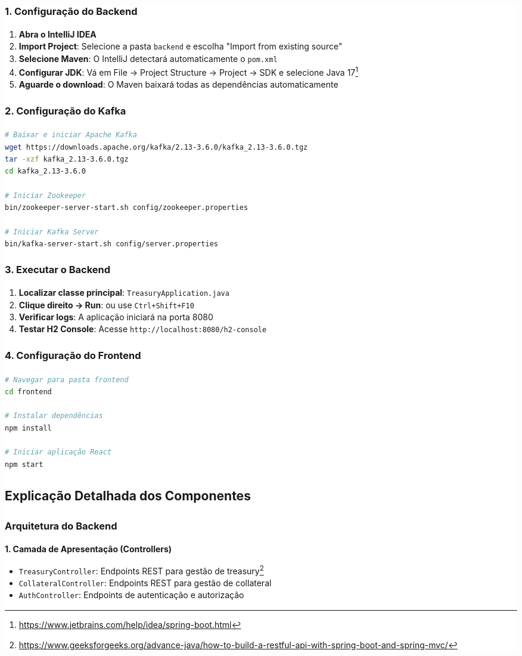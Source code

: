 ### 1. Configuração do Backend

1. **Abra o IntelliJ IDEA**
2. **Import Project**: Selecione a pasta `backend` e escolha "Import from existing source"
3. **Selecione Maven**: O IntelliJ detectará automaticamente o `pom.xml`
4. **Configurar JDK**: Vá em File → Project Structure → Project → SDK e selecione Java 17[^4]
5. **Aguarde o download**: O Maven baixará todas as dependências automaticamente

### 2. Configuração do Kafka

```bash
# Baixar e iniciar Apache Kafka
wget https://downloads.apache.org/kafka/2.13-3.6.0/kafka_2.13-3.6.0.tgz
tar -xzf kafka_2.13-3.6.0.tgz
cd kafka_2.13-3.6.0

# Iniciar Zookeeper
bin/zookeeper-server-start.sh config/zookeeper.properties

# Iniciar Kafka Server
bin/kafka-server-start.sh config/server.properties
```


### 3. Executar o Backend

1. **Localizar classe principal**: `TreasuryApplication.java`
2. **Clique direito → Run**: ou use `Ctrl+Shift+F10`
3. **Verificar logs**: A aplicação iniciará na porta 8080
4. **Testar H2 Console**: Acesse `http://localhost:8080/h2-console`

### 4. Configuração do Frontend

```bash
# Navegar para pasta frontend
cd frontend

# Instalar dependências
npm install

# Iniciar aplicação React
npm start
```


## Explicação Detalhada dos Componentes

### **Arquitetura do Backend**

**1. Camada de Apresentação (Controllers)**

- `TreasuryController`: Endpoints REST para gestão de treasury[^5]
- `CollateralController`: Endpoints REST para gestão de collateral
- `AuthController`: Endpoints de autenticação e autorização


[^1]: https://codesignal.com/learn/courses/introduction-to-spring-boot-and-spring-core-with-kotlin/lessons/understanding-spring-boot-project-structure
[^2]: https://www.linkedin.com/pulse/how-connect-simple-example-program-react-js-spring-boot-sridhar-raj-p-cymfc
[^3]: https://www.dhiwise.com/post/a-step-by-step-guide-to-implementing-react-spring-boot
[^4]: https://www.jetbrains.com/help/idea/spring-boot.html
[^5]: https://www.geeksforgeeks.org/advance-java/how-to-build-a-restful-api-with-spring-boot-and-spring-mvc/
[^6]: https://evoila.com/blog/spring-boot-3-jwt-authentication-leveraging-spring-securitys-support/
[^7]: https://www.geeksforgeeks.org/advance-java/spring-boot-integration-with-kafka/
[^8]: https://www.javacodegeeks.com/2024/07/spring-boot-3-x-new-features.html
[^9]: https://spring.io/guides/gs/spring-boot
[^10]: https://www.geeksforgeeks.org/reactjs/react-material-ui/
[^11]: https://www.youtube.com/watch?v=FB-sKY63AWo
[^12]: https://www.geeksforgeeks.org/springboot/spring-boot-3-0-jwt-authentication-with-spring-security-using-mysql-database/
[^13]: https://studygyaan.com/spring-boot/spring-boot-project-folder-structure-and-best-practices
[^14]: https://www.fiscal.treasury.gov/files/pia/tcmm-pclia.pdf
[^15]: https://blog.devops.dev/advanced-spring-boot-concepts-java-17-f1f815482ceb
[^16]: https://www.aifirm.it/wp-content/uploads/2014/09/Collateral-Management.pdf
[^17]: https://www.techcareer.net/en/blog/java-17-yenilikleri-ve-spring-boot-ile-uyumu
[^18]: https://www.ecb.europa.eu/paym/target/ecms/html/index.en.html
[^19]: https://developer.okta.com/blog/2022/06/17/simple-crud-react-and-spring-boot
[^20]: https://github.com/digitalinnovationone/spring-boot-3-rest-api-template
[^21]: https://www.fiscal.treasury.gov/tcmm/
[^22]: https://www.youtube.com/watch?v=0dhhwRNkDiE
[^23]: https://www.youtube.com/watch?v=YeU2NuPnY8w
[^24]: https://evitec.com/customer-stories/evitec-delivered-as-promised-state-treasurys-collateral-management-now-real-time/
[^25]: https://www.youtube.com/watch?v=B5tcZoNyqGI
[^26]: https://www.frbservices.org/binaries/content/assets/crsocms/treasury-services/collateral-guide.pdf
[^27]: https://www.youtube.com/watch?v=-LUA-LHXobE
[^28]: https://stackoverflow.com/questions/74894299/how-do-i-successfully-change-the-java-version-in-a-spring-boot-project
[^29]: https://www.financialresearch.gov/working-papers/files/OFRwp-2016-06_Map-of-Collateral-Uses.pdf
[^30]: https://agicap.com/en/article/treasury-management-system/
[^31]: https://asee.io/products/banking-finance/collateral-management/
[^32]: https://www.confluent.io/learn/spring-boot-kafka/
[^33]: https://www.financialprofessionals.org/training-resources/resources/articles/Details/what-is-a-treasury-management-system
[^34]: https://questdb.com/glossary/collateral-management-systems/
[^35]: https://www.tutorialspoint.com/reactjs/reactjs_material_ui.htm
[^36]: https://www.youtube.com/watch?v=F3f9kekI4Q4
[^37]: https://www.ftitreasury.com/10-benefits-of-a-treasury-management-system-in-treasury/
[^38]: https://thefieldeffect.co.uk/services/technical-architecture/collateral-data-model/
[^39]: https://www.youtube.com/watch?v=fzxEECHnsvU
[^40]: https://www.baeldung.com/spring-kafka
[^41]: https://www.nomentia.com/blog/treasury-management-system
[^42]: https://github.com/digital-asset/ex-collateral
[^43]: https://mui.com/material-ui/getting-started/learn/
[^44]: https://javatechonline.com/how-to-work-with-apache-kafka-in-spring-boot/
[^45]: https://www.juni.co/blog/treasury-management-system
[^46]: https://securities.cib.bnpparibas/collateral-management-digitalisation/
[^47]: https://www.geeksforgeeks.org/springboot/how-to-create-a-spring-boot-project-with-intellij-idea/
[^48]: https://symflower.com/en/company/blog/2024/spring-boot-folder-structure/
[^49]: https://dev.to/jackynote/common-mistakes-when-designing-restful-apis-with-spring-boot-2l6j
[^50]: https://dev.to/hieuit96bk/spring-boot-3-and-java-17-migration-guide-b8f
[^51]: https://www.jetbrains.com/help/idea/run-debug-configuration-spring-boot.html
[^52]: https://www.linkedin.com/pulse/building-solid-foundation-project-structure-best-practices-dhanush-k-bm2bf
[^53]: https://stackoverflow.com/questions/75052658/rest-api-uses-which-design-pattern
[^54]: https://www.youtube.com/watch?v=31KTdfRH6nY
[^55]: https://www.mkdirify.com/blogs/best-java-bootspring-folder-structure
[^56]: https://pwskills.com/blog/architecture-of-spring-boot-examples-pattern-layered-controller-layer/
[^57]: https://www.youtube.com/watch?v=w0e2GAHC3Uc
[^58]: https://www.jetbrains.com/help/idea/your-first-spring-application.html
[^59]: https://dev.to/jazzybruno/spring-boot-project-folder-structure-12oe
[^60]: https://www.youtube.com/watch?v=EgQJRB9Vs3Y
[^61]: https://www.theserverside.com/blog/Coffee-Talk-Java-News-Stories-and-Opinions/Get-started-with-Spring-Boot-tutorial
[^62]: https://www.youtube.com/watch?v=dXYKX8v84k0
[^63]: https://github.com/bezkoder/spring-boot-spring-security-jwt-authentication
[^64]: https://dev.to/rashidshamloo/material-ui-customization-typescript-2hba
[^65]: https://developer.okta.com/blog/2019/03/28/test-java-spring-boot-junit5
[^66]: https://github.com/jhordyess/dockerized-spring-react-mysql
[^67]: https://mui.com/material-ui/customization/how-to-customize/
[^68]: https://mkyong.com/spring-boot/spring-boot-junit-5-mockito/
[^69]: https://medium.berkayozcan.com/dockerizing-your-react-application-a-step-by-step-guide-b88bd9fb37fe
[^70]: https://www.material-react-table.com/docs/guides/best-practices
[^71]: https://www.mymiller.name/wordpress/spring_test/mastering-spring-boot-testing-with-junit-5-setup-teardown-and-mockito-a-comprehensive-guide/
[^72]: https://www.linkedin.com/pulse/dockerizing-full-stack-spring-boot-application-ravidu-thrishanka-gdnmc
[^73]: https://docs.spring.io/spring-security/reference/servlet/oauth2/resource-server/jwt.html
[^74]: https://magicui.design/blog/material-ui-react
[^75]: https://blog.devgenius.io/brushing-up-on-junit-5-and-mockito-testing-a-spring-boot-task-manager-1c824fb17fec
[^76]: https://www.docker.com/blog/how-to-dockerize-react-app/
[^77]: https://www.youtube.com/watch?v=dFzvVoS-sRE
[^78]: https://www.reddit.com/r/react/comments/10foj91/best_reactjs_practice_with/
[^79]: https://www.youtube.com/watch?v=KYkEMuA50yE
[^80]: https://dev.to/ajayi/build-a-modern-web-app-with-spring-boot-react-a-full-stack-guide-36dk